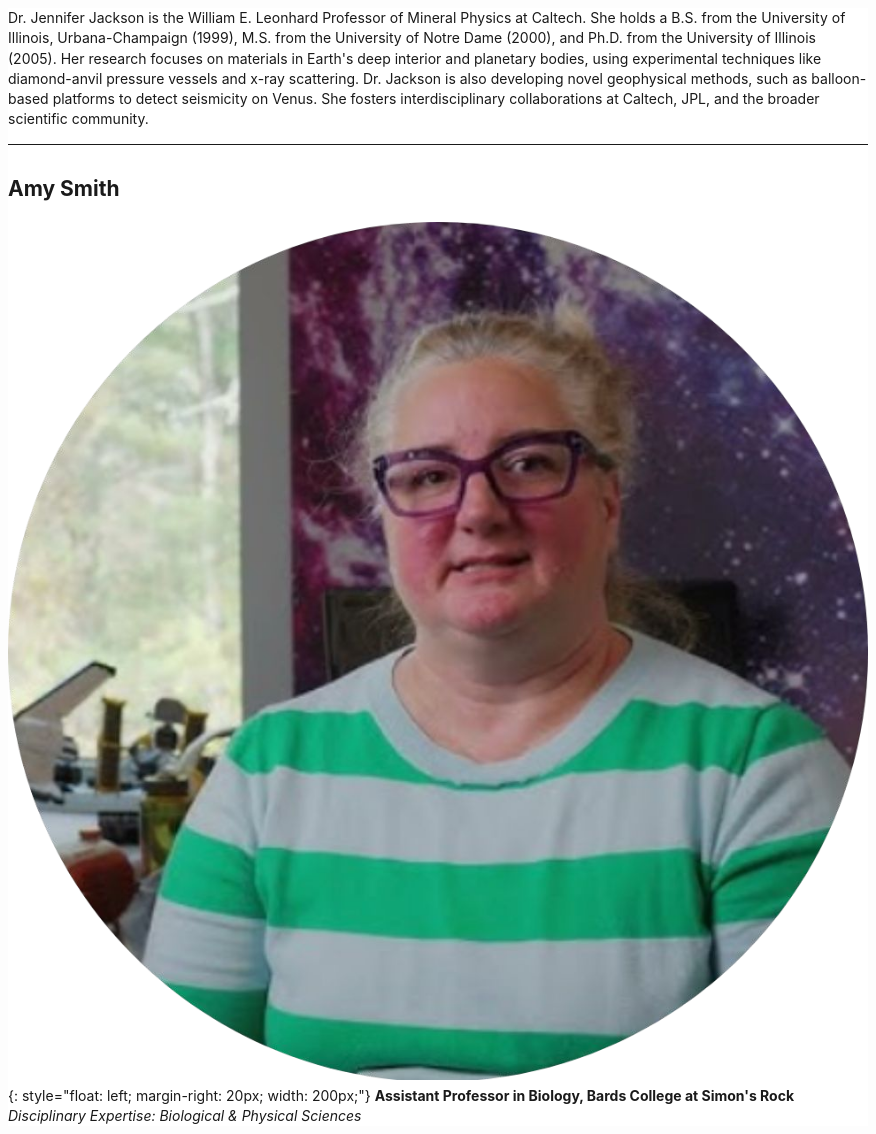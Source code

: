 Dr. Jennifer Jackson is the William E. Leonhard Professor of Mineral Physics at Caltech. She holds a B.S. from the University of Illinois, Urbana-Champaign (1999), M.S. from the University of Notre Dame (2000), and Ph.D. from the University of Illinois (2005). Her research focuses on materials in Earth's deep interior and planetary bodies, using experimental techniques like diamond-anvil pressure vessels and x-ray scattering. Dr. Jackson is also developing novel geophysical methods, such as balloon-based platforms to detect seismicity on Venus. She fosters interdisciplinary collaborations at Caltech, JPL, and the broader scientific community.

---

## Amy Smith
![Amy Smith](/about/img/scixab/6.png){: style="float: left; margin-right: 20px; width: 200px;"}
**Assistant Professor in Biology, Bards College at Simon's Rock**  
*Disciplinary Expertise: Biological & Physical Sciences*
